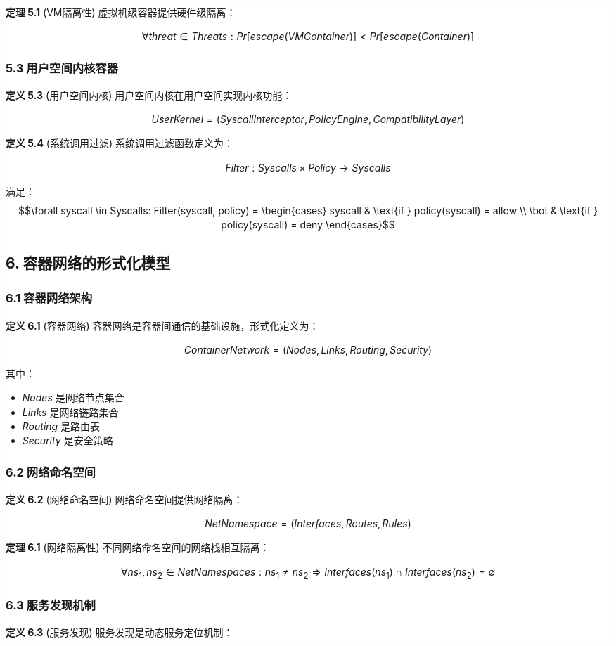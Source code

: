 **定理 5.1** (VM隔离性)
虚拟机级容器提供硬件级隔离：

$$\forall threat \in Threats: Pr[escape(VMContainer)] < Pr[escape(Container)]$$

### 5.3 用户空间内核容器

**定义 5.3** (用户空间内核)
用户空间内核在用户空间实现内核功能：

$$UserKernel = (SyscallInterceptor, PolicyEngine, CompatibilityLayer)$$

**定义 5.4** (系统调用过滤)
系统调用过滤函数定义为：

$$Filter: Syscalls \times Policy \rightarrow Syscalls$$

满足：
$$\forall syscall \in Syscalls: Filter(syscall, policy) = \begin{cases}
syscall & \text{if } policy(syscall) = allow \\
\bot & \text{if } policy(syscall) = deny
\end{cases}$$

## 6. 容器网络的形式化模型

### 6.1 容器网络架构

**定义 6.1** (容器网络)
容器网络是容器间通信的基础设施，形式化定义为：

$$ContainerNetwork = (Nodes, Links, Routing, Security)$$

其中：
- $Nodes$ 是网络节点集合
- $Links$ 是网络链路集合
- $Routing$ 是路由表
- $Security$ 是安全策略

### 6.2 网络命名空间

**定义 6.2** (网络命名空间)
网络命名空间提供网络隔离：

$$NetNamespace = (Interfaces, Routes, Rules)$$

**定理 6.1** (网络隔离性)
不同网络命名空间的网络栈相互隔离：

$$\forall ns_1, ns_2 \in NetNamespaces: ns_1 \neq ns_2 \Rightarrow Interfaces(ns_1) \cap Interfaces(ns_2) = \emptyset$$

### 6.3 服务发现机制

**定义 6.3** (服务发现)
服务发现是动态服务定位机制：
